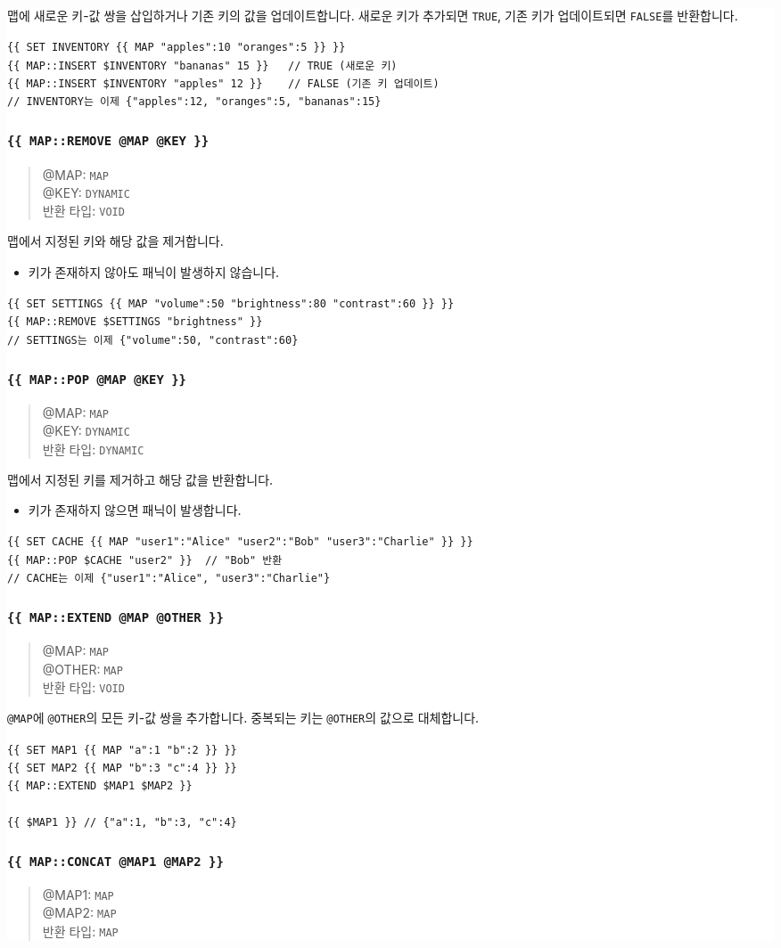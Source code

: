 맵에 새로운 키-값 쌍을 삽입하거나 기존 키의 값을 업데이트합니다. 
새로운 키가 추가되면 `TRUE`, 기존 키가 업데이트되면 `FALSE`를 반환합니다.
```
{{ SET INVENTORY {{ MAP "apples":10 "oranges":5 }} }}
{{ MAP::INSERT $INVENTORY "bananas" 15 }}   // TRUE (새로운 키)
{{ MAP::INSERT $INVENTORY "apples" 12 }}    // FALSE (기존 키 업데이트)
// INVENTORY는 이제 {"apples":12, "oranges":5, "bananas":15}
```

### `{{ MAP::REMOVE @MAP @KEY }}`
  > @MAP: `MAP`  
  > @KEY: `DYNAMIC`  
  > 반환 타입: `VOID`

맵에서 지정된 키와 해당 값을 제거합니다.
- 키가 존재하지 않아도 패닉이 발생하지 않습니다.
```
{{ SET SETTINGS {{ MAP "volume":50 "brightness":80 "contrast":60 }} }}
{{ MAP::REMOVE $SETTINGS "brightness" }}
// SETTINGS는 이제 {"volume":50, "contrast":60}
```

### `{{ MAP::POP @MAP @KEY }}`
  > @MAP: `MAP`  
  > @KEY: `DYNAMIC`  
  > 반환 타입: `DYNAMIC`

맵에서 지정된 키를 제거하고 해당 값을 반환합니다.
- 키가 존재하지 않으면 패닉이 발생합니다.
```
{{ SET CACHE {{ MAP "user1":"Alice" "user2":"Bob" "user3":"Charlie" }} }}
{{ MAP::POP $CACHE "user2" }}  // "Bob" 반환
// CACHE는 이제 {"user1":"Alice", "user3":"Charlie"}
```

### `{{ MAP::EXTEND @MAP @OTHER }}`
  > @MAP: `MAP`  
  > @OTHER: `MAP`  
  > 반환 타입: `VOID`

`@MAP`에 `@OTHER`의 모든 키-값 쌍을 추가합니다. 중복되는 키는 `@OTHER`의 
값으로 대체합니다.
```
{{ SET MAP1 {{ MAP "a":1 "b":2 }} }}
{{ SET MAP2 {{ MAP "b":3 "c":4 }} }}
{{ MAP::EXTEND $MAP1 $MAP2 }} 

{{ $MAP1 }} // {"a":1, "b":3, "c":4}
```

### `{{ MAP::CONCAT @MAP1 @MAP2 }}`
  > @MAP1: `MAP`  
  > @MAP2: `MAP`  
  > 반환 타입: `MAP`
